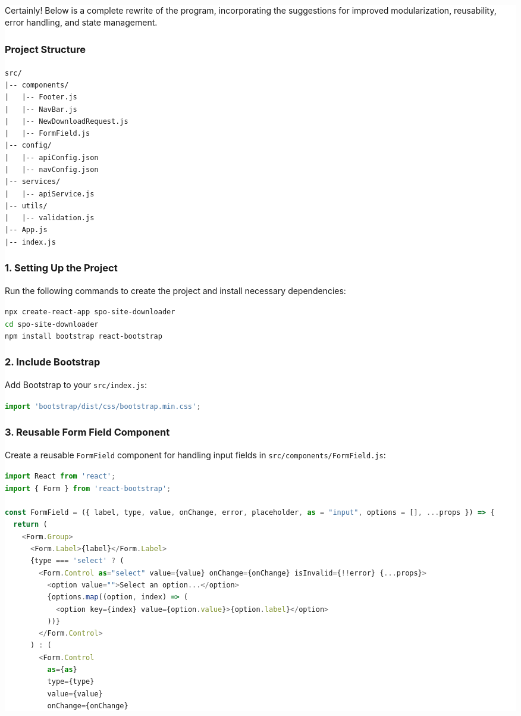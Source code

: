 Certainly! Below is a complete rewrite of the program, incorporating the suggestions for improved modularization, reusability, error handling, and state management.

### Project Structure

```
src/
|-- components/
|   |-- Footer.js
|   |-- NavBar.js
|   |-- NewDownloadRequest.js
|   |-- FormField.js
|-- config/
|   |-- apiConfig.json
|   |-- navConfig.json
|-- services/
|   |-- apiService.js
|-- utils/
|   |-- validation.js
|-- App.js
|-- index.js
```

### 1. **Setting Up the Project**

Run the following commands to create the project and install necessary dependencies:

```bash
npx create-react-app spo-site-downloader
cd spo-site-downloader
npm install bootstrap react-bootstrap
```

### 2. **Include Bootstrap**

Add Bootstrap to your `src/index.js`:

```javascript
import 'bootstrap/dist/css/bootstrap.min.css';
```

### 3. **Reusable Form Field Component**

Create a reusable `FormField` component for handling input fields in `src/components/FormField.js`:

```javascript
import React from 'react';
import { Form } from 'react-bootstrap';

const FormField = ({ label, type, value, onChange, error, placeholder, as = "input", options = [], ...props }) => {
  return (
    <Form.Group>
      <Form.Label>{label}</Form.Label>
      {type === 'select' ? (
        <Form.Control as="select" value={value} onChange={onChange} isInvalid={!!error} {...props}>
          <option value="">Select an option...</option>
          {options.map((option, index) => (
            <option key={index} value={option.value}>{option.label}</option>
          ))}
        </Form.Control>
      ) : (
        <Form.Control
          as={as}
          type={type}
          value={value}
          onChange={onChange}
```